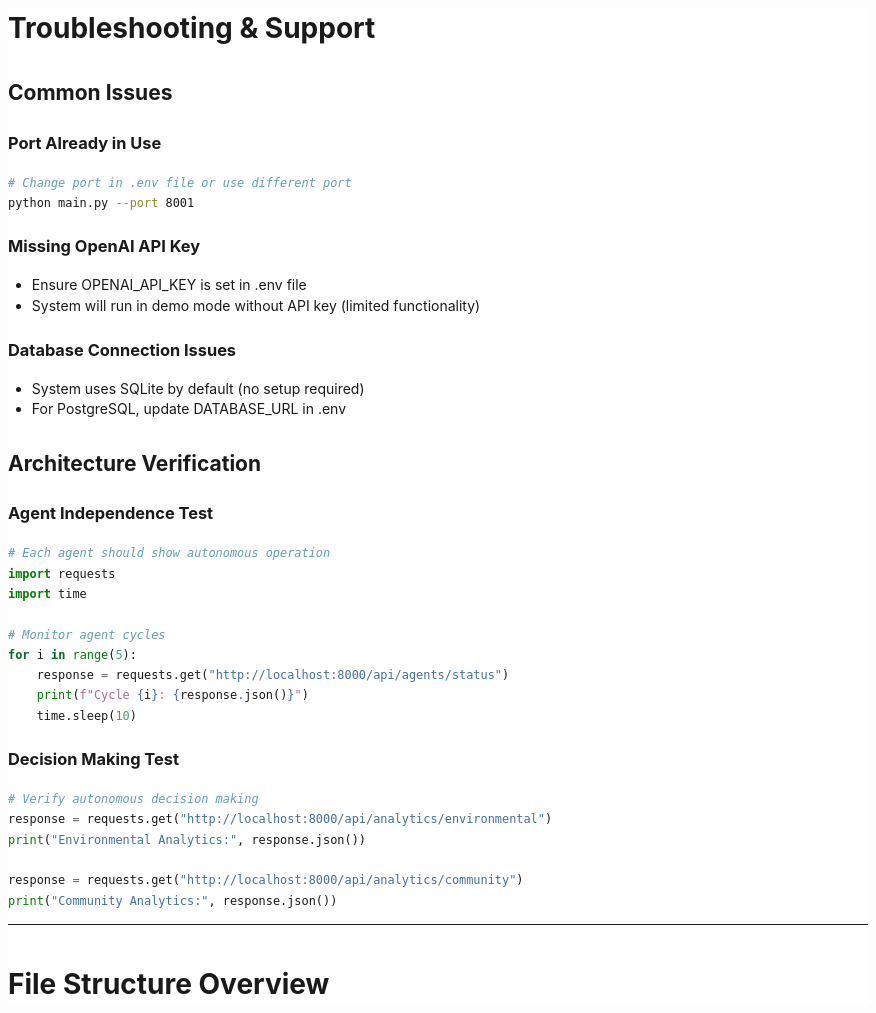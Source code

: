 
# Troubleshooting & Support

## Common Issues

### Port Already in Use
```bash
# Change port in .env file or use different port
python main.py --port 8001
```

### Missing OpenAI API Key
- Ensure OPENAI_API_KEY is set in .env file
- System will run in demo mode without API key (limited functionality)

### Database Connection Issues
- System uses SQLite by default (no setup required)
- For PostgreSQL, update DATABASE_URL in .env

## Architecture Verification

### Agent Independence Test
```python
# Each agent should show autonomous operation
import requests
import time

# Monitor agent cycles
for i in range(5):
    response = requests.get("http://localhost:8000/api/agents/status")
    print(f"Cycle {i}: {response.json()}")
    time.sleep(10)
```

### Decision Making Test
```python
# Verify autonomous decision making
response = requests.get("http://localhost:8000/api/analytics/environmental")
print("Environmental Analytics:", response.json())

response = requests.get("http://localhost:8000/api/analytics/community")
print("Community Analytics:", response.json())
```

---

# File Structure Overview
